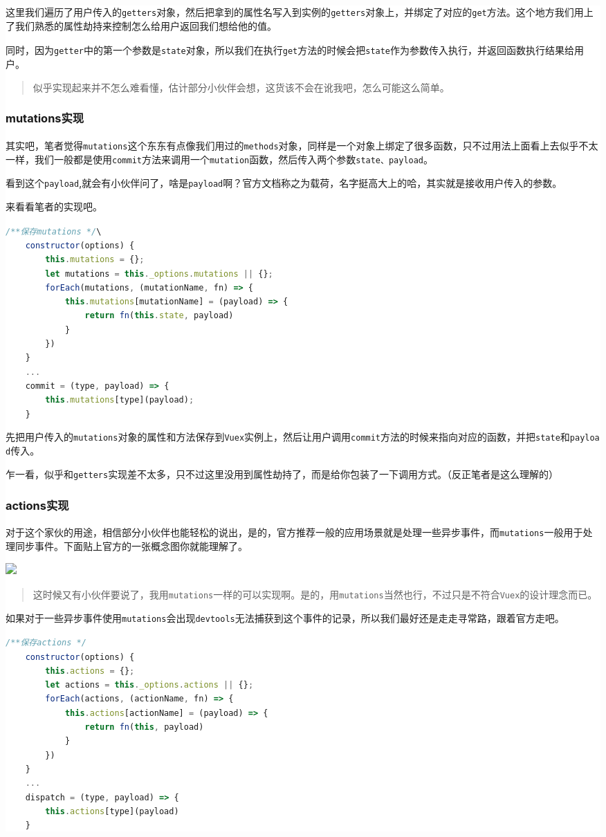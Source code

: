 这里我们遍历了用户传入的`getters`对象，然后把拿到的属性名写入到实例的`getters`对象上，并绑定了对应的`get`方法。这个地方我们用上了我们熟悉的属性劫持来控制怎么给用户返回我们想给他的值。

同时，因为`getter`中的第一个参数是`state`对象，所以我们在执行`get`方法的时候会把`state`作为参数传入执行，并返回函数执行结果给用户。

> 似乎实现起来并不怎么难看懂，估计部分小伙伴会想，这货该不会在讹我吧，怎么可能这么简单。

### mutations实现

其实吧，笔者觉得`mutations`这个东东有点像我们用过的`methods`对象，同样是一个对象上绑定了很多函数，只不过用法上面看上去似乎不太一样，我们一般都是使用`commit`方法来调用一个`mutation`函数，然后传入两个参数`state、payload`。

看到这个`payload`,就会有小伙伴问了，啥是`payload`啊？官方文档称之为载荷，名字挺高大上的哈，其实就是接收用户传入的参数。

来看看笔者的实现吧。
```javascript
/**保存mutations */\
    constructor(options) {
        this.mutations = {};
        let mutations = this._options.mutations || {};
        forEach(mutations, (mutationName, fn) => {
            this.mutations[mutationName] = (payload) => {
                return fn(this.state, payload)
            }
        })
    }
    ...
    commit = (type, payload) => {
        this.mutations[type](payload);
    }
```
先把用户传入的`mutations`对象的属性和方法保存到`Vuex`实例上，然后让用户调用`commit`方法的时候来指向对应的函数，并把`state`和`payload`传入。

乍一看，似乎和`getters`实现差不太多，只不过这里没用到属性劫持了，而是给你包装了一下调用方式。（反正笔者是这么理解的）

### actions实现

对于这个家伙的用途，相信部分小伙伴也能轻松的说出，是的，官方推荐一般的应用场景就是处理一些异步事件，而`mutations`一般用于处理同步事件。下面贴上官方的一张概念图你就能理解了。

![](https://my-blog-1257398419.cos.ap-chengdu.myqcloud.com/blog/11.jpg)

> 这时候又有小伙伴要说了，我用`mutations`一样的可以实现啊。是的，用`mutations`当然也行，不过只是不符合`Vuex`的设计理念而已。

如果对于一些异步事件使用`mutations`会出现`devtools`无法捕获到这个事件的记录，所以我们最好还是走走寻常路，跟着官方走吧。


```javascript
/**保存actions */
    constructor(options) {
        this.actions = {};
        let actions = this._options.actions || {};
        forEach(actions, (actionName, fn) => {
            this.actions[actionName] = (payload) => {
                return fn(this, payload)
            }
        })
    }
    ...
    dispatch = (type, payload) => {
        this.actions[type](payload)
    }
```
